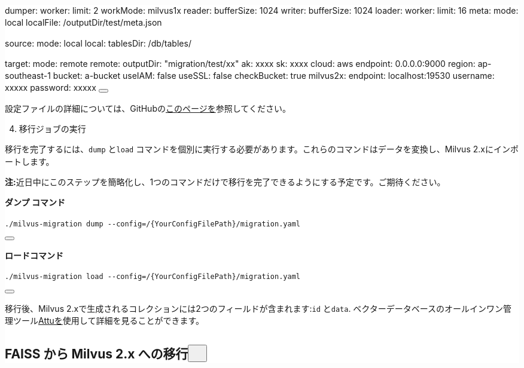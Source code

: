 
dumper:
  worker:
    <span class="hljs-built_in">limit</span>: 2
    workMode: milvus1x
    reader:
      bufferSize: 1024
    writer:
      bufferSize: 1024
loader:
  worker:
    <span class="hljs-built_in">limit</span>: 16
meta:
  mode: <span class="hljs-built_in">local</span>
  localFile: /outputDir/test/meta.json


<span class="hljs-built_in">source</span>:
  mode: <span class="hljs-built_in">local</span>
  <span class="hljs-built_in">local</span>:
    tablesDir: /db/tables/


target:
  mode: remote
  remote:
    outputDir: <span class="hljs-string">&quot;migration/test/xx&quot;</span>
    ak: xxxx
    sk: xxxx
    cloud: aws
    endpoint: 0.0.0.0:9000
    region: ap-southeast-1
    bucket: a-bucket
    useIAM: <span class="hljs-literal">false</span>
    useSSL: <span class="hljs-literal">false</span>
    checkBucket: <span class="hljs-literal">true</span>
  milvus2x:
    endpoint: localhost:19530
    username: xxxxx
    password: xxxxx
<button class="copy-code-btn"></button></code></pre>
<p>設定ファイルの詳細については、GitHubの<a href="https://github.com/zilliztech/milvus-migration/blob/main/README_1X.md">このページを</a>参照してください。</p>
<ol start="4">
<li>移行ジョブの実行</li>
</ol>
<p>移行を完了するには、<code translate="no">dump</code> と<code translate="no">load</code> コマンドを個別に実行する必要があります。これらのコマンドはデータを変換し、Milvus 2.xにインポートします。</p>
<p><strong>注:</strong>近日中にこのステップを簡略化し、1つのコマンドだけで移行を完了できるようにする予定です。ご期待ください。</p>
<p><strong>ダンプ コマンド</strong></p>
<pre><code translate="no">./milvus-migration dump --config=/{YourConfigFilePath}/migration.yaml
<button class="copy-code-btn"></button></code></pre>
<p><strong>ロードコマンド</strong></p>
<pre><code translate="no">./milvus-migration load --config=/{YourConfigFilePath}/migration.yaml
<button class="copy-code-btn"></button></code></pre>
<p>移行後、Milvus 2.xで生成されるコレクションには2つのフィールドが含まれます:<code translate="no">id</code> と<code translate="no">data</code>. ベクターデータベースのオールインワン管理ツール<a href="https://zilliz.com/attu">Attuを</a>使用して詳細を見ることができます。</p>
<h2 id="Migration-from-FAISS-to-Milvus-2x" class="common-anchor-header">FAISS から Milvus 2.x への移行<button data-href="#Migration-from-FAISS-to-Milvus-2x" class="anchor-icon" translate="no">
      <svg translate="no"
        aria-hidden="true"
        focusable="false"
        height="20"
        version="1.1"
        viewBox="0 0 16 16"
        width="16"